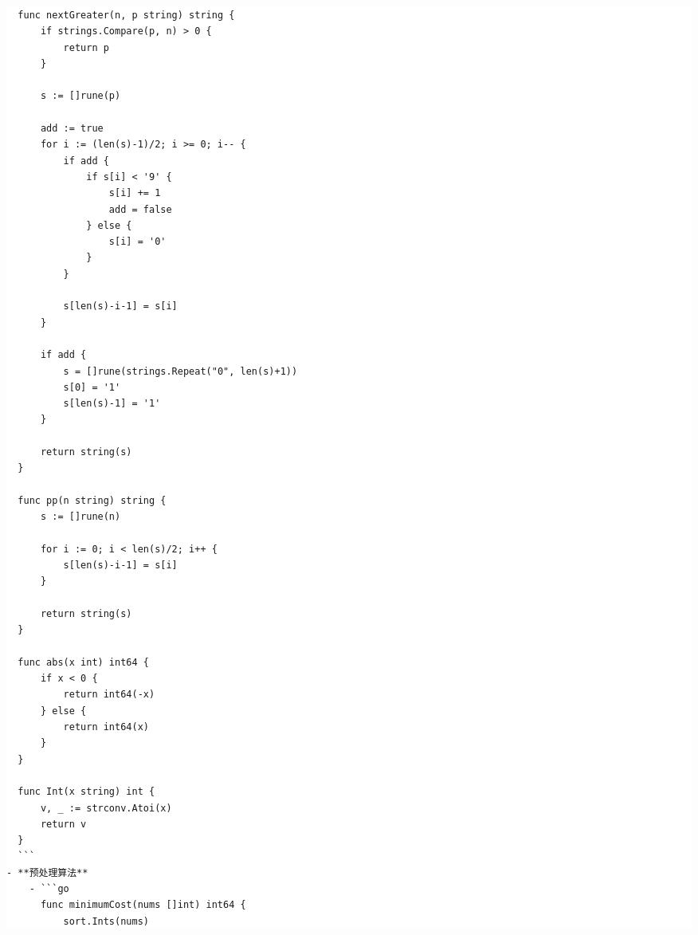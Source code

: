	  func nextGreater(n, p string) string {
	      if strings.Compare(p, n) > 0 {
	          return p
	      }
	      
	      s := []rune(p)
	      
	      add := true
	      for i := (len(s)-1)/2; i >= 0; i-- {
	          if add {
	              if s[i] < '9' {
	                  s[i] += 1
	                  add = false
	              } else {
	                  s[i] = '0'
	              }
	          }
	          
	          s[len(s)-i-1] = s[i]
	      }
	      
	      if add {
	          s = []rune(strings.Repeat("0", len(s)+1))
	          s[0] = '1'
	          s[len(s)-1] = '1'
	      }
	      
	      return string(s)
	  }
	  
	  func pp(n string) string {
	      s := []rune(n)
	      
	      for i := 0; i < len(s)/2; i++ {
	          s[len(s)-i-1] = s[i]
	      }
	      
	      return string(s)
	  }
	  
	  func abs(x int) int64 {
	      if x < 0 {
	          return int64(-x)
	      } else {
	          return int64(x)
	      }
	  }
	  
	  func Int(x string) int {
	      v, _ := strconv.Atoi(x)
	      return v
	  }
	  ```
	- **预处理算法**
		- ```go
		  func minimumCost(nums []int) int64 {
		      sort.Ints(nums)
		  